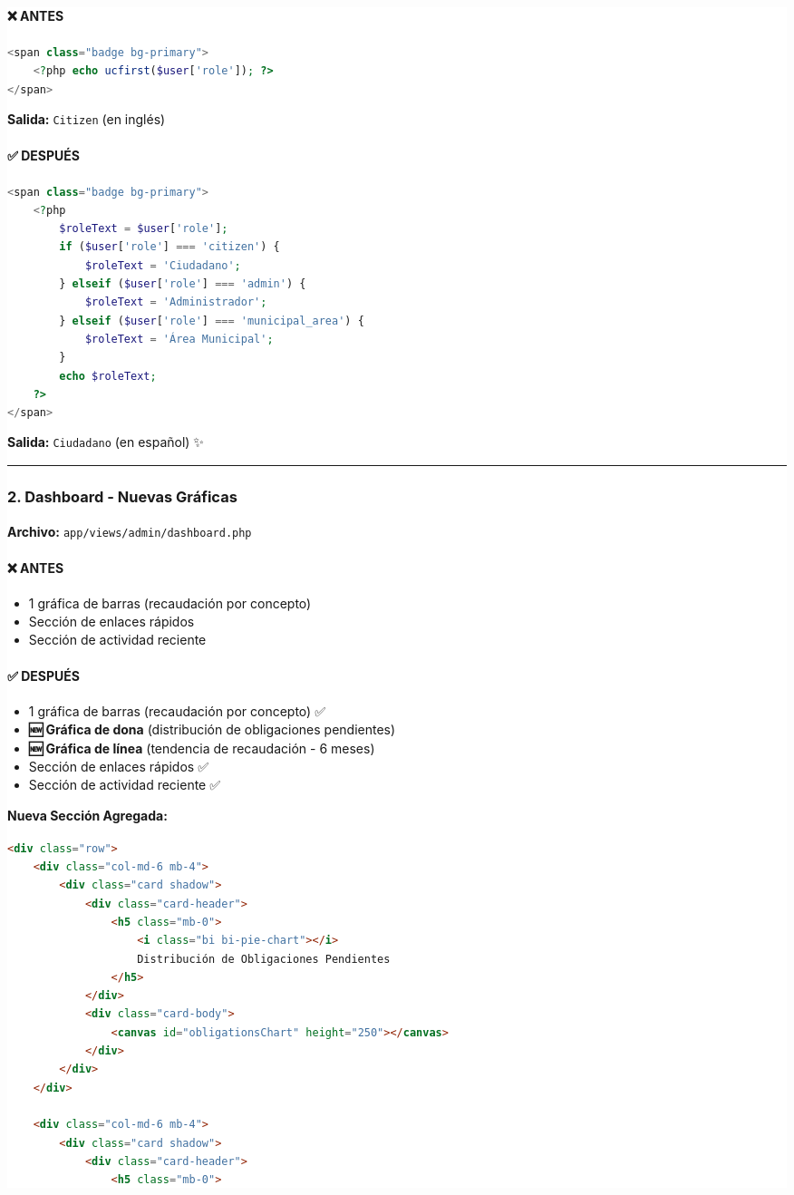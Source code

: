 #### ❌ ANTES
```php
<span class="badge bg-primary">
    <?php echo ucfirst($user['role']); ?>
</span>
```
**Salida:** `Citizen` (en inglés)

#### ✅ DESPUÉS
```php
<span class="badge bg-primary">
    <?php 
        $roleText = $user['role'];
        if ($user['role'] === 'citizen') {
            $roleText = 'Ciudadano';
        } elseif ($user['role'] === 'admin') {
            $roleText = 'Administrador';
        } elseif ($user['role'] === 'municipal_area') {
            $roleText = 'Área Municipal';
        }
        echo $roleText; 
    ?>
</span>
```
**Salida:** `Ciudadano` (en español) ✨

---

### 2. Dashboard - Nuevas Gráficas

**Archivo:** `app/views/admin/dashboard.php`

#### ❌ ANTES
- 1 gráfica de barras (recaudación por concepto)
- Sección de enlaces rápidos
- Sección de actividad reciente

#### ✅ DESPUÉS
- 1 gráfica de barras (recaudación por concepto) ✅
- **🆕 Gráfica de dona** (distribución de obligaciones pendientes)
- **🆕 Gráfica de línea** (tendencia de recaudación - 6 meses)
- Sección de enlaces rápidos ✅
- Sección de actividad reciente ✅

**Nueva Sección Agregada:**
```html
<div class="row">
    <div class="col-md-6 mb-4">
        <div class="card shadow">
            <div class="card-header">
                <h5 class="mb-0">
                    <i class="bi bi-pie-chart"></i> 
                    Distribución de Obligaciones Pendientes
                </h5>
            </div>
            <div class="card-body">
                <canvas id="obligationsChart" height="250"></canvas>
            </div>
        </div>
    </div>

    <div class="col-md-6 mb-4">
        <div class="card shadow">
            <div class="card-header">
                <h5 class="mb-0">
```